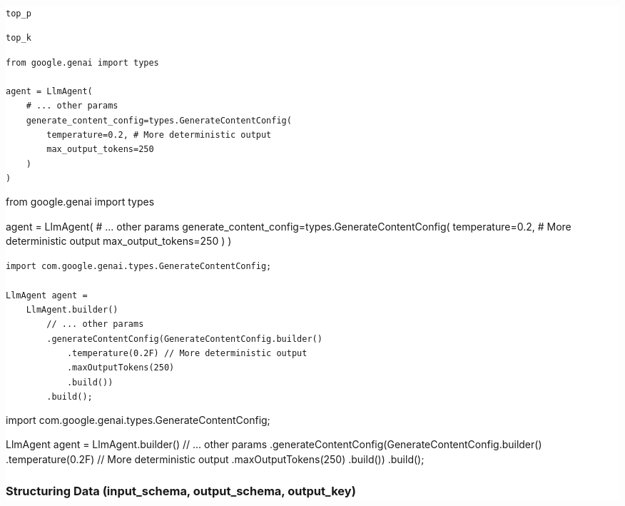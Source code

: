 `top_p`

`top_k`

```
from google.genai import types

agent = LlmAgent(
    # ... other params
    generate_content_config=types.GenerateContentConfig(
        temperature=0.2, # More deterministic output
        max_output_tokens=250
    )
)

```

from google.genai import types

agent = LlmAgent(
    # ... other params
    generate_content_config=types.GenerateContentConfig(
        temperature=0.2, # More deterministic output
        max_output_tokens=250
    )
)

```
import com.google.genai.types.GenerateContentConfig;

LlmAgent agent =
    LlmAgent.builder()
        // ... other params
        .generateContentConfig(GenerateContentConfig.builder()
            .temperature(0.2F) // More deterministic output
            .maxOutputTokens(250)
            .build())
        .build();

```

import com.google.genai.types.GenerateContentConfig;

LlmAgent agent =
    LlmAgent.builder()
        // ... other params
        .generateContentConfig(GenerateContentConfig.builder()
            .temperature(0.2F) // More deterministic output
            .maxOutputTokens(250)
            .build())
        .build();

### Structuring Data (input_schema, output_schema, output_key)
